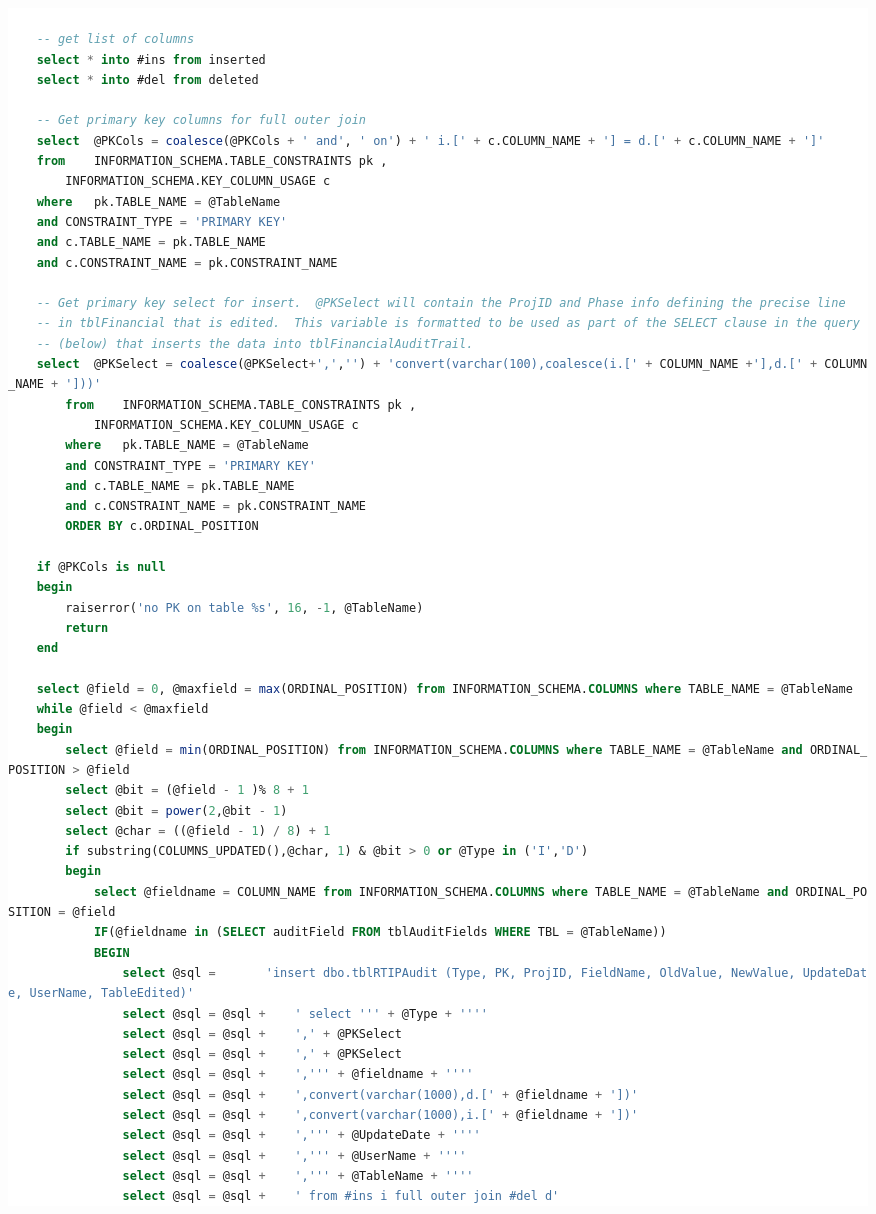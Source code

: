 ```sql
    
    -- get list of columns
    select * into #ins from inserted
    select * into #del from deleted
    
    -- Get primary key columns for full outer join
    select  @PKCols = coalesce(@PKCols + ' and', ' on') + ' i.[' + c.COLUMN_NAME + '] = d.[' + c.COLUMN_NAME + ']'
    from    INFORMATION_SCHEMA.TABLE_CONSTRAINTS pk ,
        INFORMATION_SCHEMA.KEY_COLUMN_USAGE c
    where   pk.TABLE_NAME = @TableName
    and CONSTRAINT_TYPE = 'PRIMARY KEY'
    and c.TABLE_NAME = pk.TABLE_NAME
    and c.CONSTRAINT_NAME = pk.CONSTRAINT_NAME
    
    -- Get primary key select for insert.  @PKSelect will contain the ProjID and Phase info defining the precise line
    -- in tblFinancial that is edited.  This variable is formatted to be used as part of the SELECT clause in the query 
    -- (below) that inserts the data into tblFinancialAuditTrail.
    select  @PKSelect = coalesce(@PKSelect+',','') + 'convert(varchar(100),coalesce(i.[' + COLUMN_NAME +'],d.[' + COLUMN_NAME + ']))' 
        from    INFORMATION_SCHEMA.TABLE_CONSTRAINTS pk ,
            INFORMATION_SCHEMA.KEY_COLUMN_USAGE c
        where   pk.TABLE_NAME = @TableName
        and CONSTRAINT_TYPE = 'PRIMARY KEY'
        and c.TABLE_NAME = pk.TABLE_NAME
        and c.CONSTRAINT_NAME = pk.CONSTRAINT_NAME
        ORDER BY c.ORDINAL_POSITION

    if @PKCols is null
    begin
        raiserror('no PK on table %s', 16, -1, @TableName)
        return
    end
    
    select @field = 0, @maxfield = max(ORDINAL_POSITION) from INFORMATION_SCHEMA.COLUMNS where TABLE_NAME = @TableName
    while @field < @maxfield
    begin
        select @field = min(ORDINAL_POSITION) from INFORMATION_SCHEMA.COLUMNS where TABLE_NAME = @TableName and ORDINAL_POSITION > @field
        select @bit = (@field - 1 )% 8 + 1
        select @bit = power(2,@bit - 1)
        select @char = ((@field - 1) / 8) + 1
        if substring(COLUMNS_UPDATED(),@char, 1) & @bit > 0 or @Type in ('I','D')
        begin
            select @fieldname = COLUMN_NAME from INFORMATION_SCHEMA.COLUMNS where TABLE_NAME = @TableName and ORDINAL_POSITION = @field
            IF(@fieldname in (SELECT auditField FROM tblAuditFields WHERE TBL = @TableName))
            BEGIN
                select @sql =       'insert dbo.tblRTIPAudit (Type, PK, ProjID, FieldName, OldValue, NewValue, UpdateDate, UserName, TableEdited)'
                select @sql = @sql +    ' select ''' + @Type + ''''
                select @sql = @sql +    ',' + @PKSelect
                select @sql = @sql +    ',' + @PKSelect
                select @sql = @sql +    ',''' + @fieldname + ''''
                select @sql = @sql +    ',convert(varchar(1000),d.[' + @fieldname + '])'
                select @sql = @sql +    ',convert(varchar(1000),i.[' + @fieldname + '])'
                select @sql = @sql +    ',''' + @UpdateDate + ''''
                select @sql = @sql +    ',''' + @UserName + ''''
                select @sql = @sql +    ',''' + @TableName + ''''
                select @sql = @sql +    ' from #ins i full outer join #del d'
```
